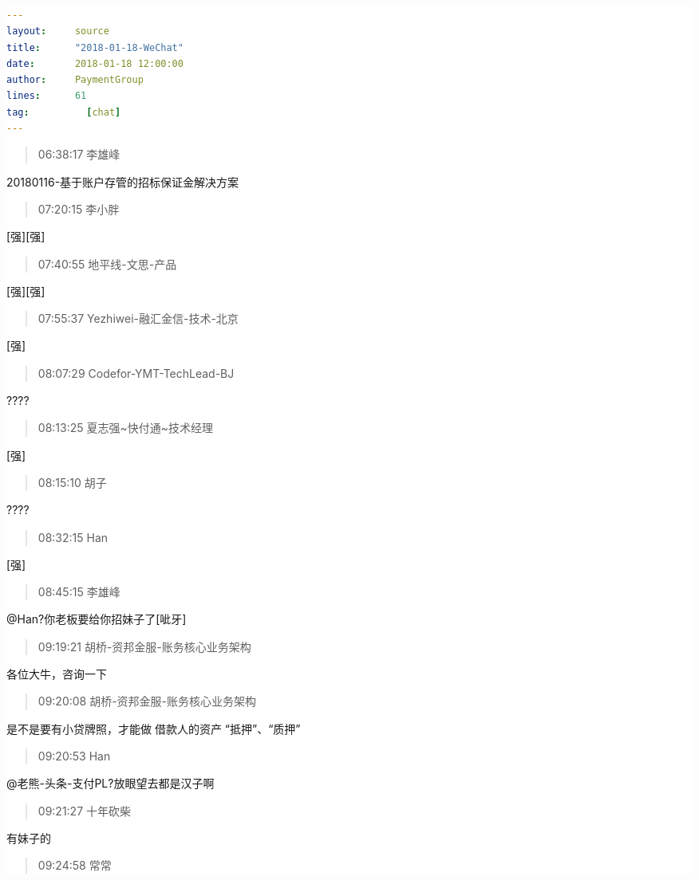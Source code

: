 ```yaml
---
layout:     source 
title:      "2018-01-18-WeChat"
date:       2018-01-18 12:00:00
author:     PaymentGroup
lines:      61 
tag:		  [chat]
---
```

> 06:38:17  李雄峰  
   
20180116-基于账户存管的招标保证金解决方案  
   
> 07:20:15  李小胖  
   
[强][强]  
   
> 07:40:55  地平线-文思-产品  
   
[强][强]  
   
> 07:55:37  Yezhiwei-融汇金信-技术-北京  
   
[强]  
   
> 08:07:29  Codefor-YMT-TechLead-BJ  
   
????  
   
> 08:13:25  夏志强~快付通~技术经理  
   
[强]  
   
> 08:15:10  胡子  
   
????  
   
> 08:32:15  Han  
   
[强]  
   
> 08:45:15  李雄峰  
   
@Han?你老板要给你招妹子了[呲牙]  
   
> 09:19:21  胡桥-资邦金服-账务核心业务架构  
   
各位大牛，咨询一下  
   
> 09:20:08  胡桥-资邦金服-账务核心业务架构  
   
是不是要有小贷牌照，才能做 借款人的资产 “抵押”、“质押”  
   
> 09:20:53  Han  
   
@老熊-头条-支付PL?放眼望去都是汉子啊  
   
> 09:21:27  十年砍柴  
   
有妹子的  
   
> 09:24:58  常常  
   